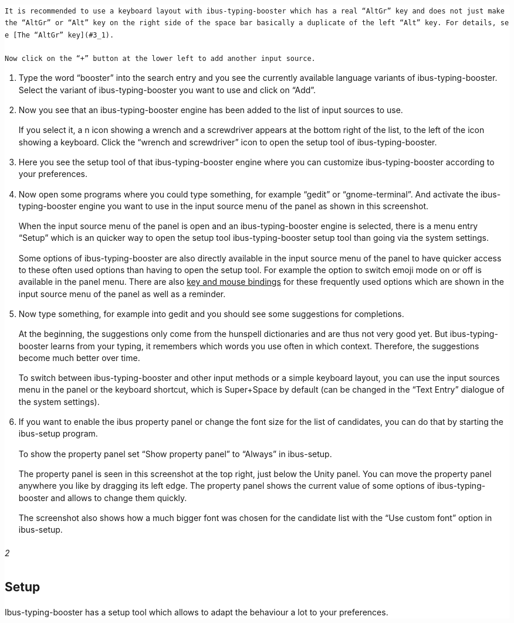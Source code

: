    It is recommended to use a keyboard layout with ibus-typing-booster which has a real “AltGr” key and does not just make the “AltGr” or “Alt” key on the right side of the space bar basically a duplicate of the left “Alt” key. For details, see [The “AltGr” key](#3_1).

    Now click on the “+” button at the lower left to add another input source.

1. Type the word “booster” into the search entry and you see the currently available language variants of ibus-typing-booster. Select the variant of ibus-typing-booster you want to use and click on “Add”.

1. Now you see that an ibus-typing-booster engine has been added to the list of input sources to use.

    If you select it, a n icon showing a wrench and a screwdriver appears at the bottom right of the list, to the left of the icon showing a keyboard. Click the “wrench and screwdriver” icon to open the setup tool of ibus-typing-booster.

1. Here you see the setup tool of that ibus-typing-booster engine where you can customize ibus-typing-booster according to your preferences.

1. Now open some programs where you could type something, for example “gedit” or “gnome-terminal”. And activate the ibus-typing-booster engine you want to use in the input source menu of the panel as shown in this screenshot.

    When the input source menu of the panel is open and an ibus-typing-booster engine is selected, there is a menu entry “Setup” which is an quicker way to open the setup tool ibus-typing-booster setup tool than going via the system settings.

    Some options of ibus-typing-booster are also directly available in the input source menu of the panel to have quicker access to these often used options than having to open the setup tool. For example the option to switch emoji mode on or off is available in the panel menu. There are also [key and mouse bindings](#3) for these frequently used options which are shown in the input source menu of the panel as well as a reminder.

1. Now type something, for example into gedit and you should see some suggestions for completions.

    At the beginning, the suggestions only come from the hunspell dictionaries and are thus not very good yet. But ibus-typing-booster learns from your typing, it remembers which words you use often in which context. Therefore, the suggestions become much better over time.

    To switch between ibus-typing-booster and other input methods or a simple keyboard layout, you can use the input sources menu in the panel or the keyboard shortcut, which is Super+Space by default (can be changed in the “Text Entry” dialogue of the system settings).

1. If you want to enable the ibus property panel or change the font size for the list of candidates, you can do that by starting the ibus-setup program.

    To show the property panel set “Show property panel” to “Always” in ibus-setup.

    The property panel is seen in this screenshot at the top right, just below the Unity panel. You can move the property panel anywhere you like by dragging its left edge. The property panel shows the current value of some options of ibus-typing-booster and allows to change them quickly.

    The screenshot also shows how a much bigger font was chosen for the candidate list with the “Use custom font” option in ibus-setup.


###### 2
## Setup
Ibus-typing-booster has a setup tool which allows to adapt the behaviour a lot to your preferences.
